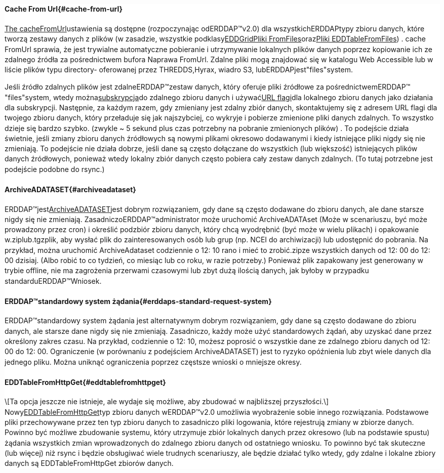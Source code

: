 #### Cache From Url{#cache-from-url} 
[The cacheFromUrl](/docs/server-admin/datasets#cachefromurl)ustawienia są dostępne (rozpoczynając odERDDAP™v2.0) dla wszystkichERDDAPtypy zbioru danych, które tworzą zestawy danych z plików (w zasadzie, wszystkie podklasy[EDDGridPliki FromFiles](/docs/server-admin/datasets#eddgridfromfiles)oraz[Pliki EDDTableFromFiles](/docs/server-admin/datasets#eddtablefromfiles)) . cache FromUrl sprawia, że jest trywialne automatyczne pobieranie i utrzymywanie lokalnych plików danych poprzez kopiowanie ich ze zdalnego źródła za pośrednictwem bufora Naprawa FromUrl. Zdalne pliki mogą znajdować się w katalogu Web Accessible lub w liście plików typu directory- oferowanej przez THREDDS,Hyrax, wiadro S3, lubERDDAPjest"files"system.
    
Jeśli źródło zdalnych plików jest zdalneERDDAP™zestaw danych, który oferuje pliki źródłowe za pośrednictwemERDDAP™ "files"system, wtedy można[subskrypcja](https://coastwatch.pfeg.noaa.gov/erddap/information.html#subscriptions)do zdalnego zbioru danych i używać[URL flagi](/docs/server-admin/additional-information#flag)dla lokalnego zbioru danych jako działania dla subskrypcji. Następnie, za każdym razem, gdy zmieniany jest zdalny zbiór danych, skontaktujemy się z adresem URL flagi dla twojego zbioru danych, który przeładuje się jak najszybciej, co wykryje i pobierze zmienione pliki danych zdalnych. To wszystko dzieje się bardzo szybko. (zwykle ~ 5 sekund plus czas potrzebny na pobranie zmienionych plików) . To podejście działa świetnie, jeśli zmiany zbioru danych źródłowych są nowymi plikami okresowo dodawanymi i kiedy istniejące pliki nigdy się nie zmieniają. To podejście nie działa dobrze, jeśli dane są często dołączane do wszystkich (lub większość) istniejących plików danych źródłowych, ponieważ wtedy lokalny zbiór danych często pobiera cały zestaw danych zdalnych. (To tutaj potrzebne jest podejście podobne do rsync.) 
    
#### ArchiveADATASET{#archiveadataset} 
ERDDAP™jest[ArchiveADATASET](/docs/server-admin/additional-information#archiveadataset)jest dobrym rozwiązaniem, gdy dane są często dodawane do zbioru danych, ale dane starsze nigdy się nie zmieniają. ZasadniczoERDDAP™administrator może uruchomić ArchiveADATAset (Może w scenariuszu, być może prowadzony przez cron) i określić podzbiór zbioru danych, który chcą wyodrębnić (być może w wielu plikach) i opakowanie w.ziplub.tgzplik, aby wysłać plik do zainteresowanych osób lub grup (np. NCEI do archiwizacji) lub udostępnić do pobrania. Na przykład, można uruchomić ArchiveAdataset codziennie o 12: 10 rano i mieć to zrobić.zipze wszystkich danych od 12: 00 do 12: 00 dzisiaj. (Albo robić to co tydzień, co miesiąc lub co roku, w razie potrzeby.) Ponieważ plik zapakowany jest generowany w trybie offline, nie ma zagrożenia przerwami czasowymi lub zbyt dużą ilością danych, jak byłoby w przypadku standarduERDDAP™Wniosek.
     
#### ERDDAP™standardowy system żądania{#erddaps-standard-request-system} 
ERDDAP™standardowy system żądania jest alternatywnym dobrym rozwiązaniem, gdy dane są często dodawane do zbioru danych, ale starsze dane nigdy się nie zmieniają. Zasadniczo, każdy może użyć standardowych żądań, aby uzyskać dane przez określony zakres czasu. Na przykład, codziennie o 12: 10, możesz poprosić o wszystkie dane ze zdalnego zbioru danych od 12: 00 do 12: 00. Ograniczenie (w porównaniu z podejściem ArchiveADATASET) jest to ryzyko opóźnienia lub zbyt wiele danych dla jednego pliku. Można uniknąć ograniczenia poprzez częstsze wnioski o mniejsze okresy.
     
#### EDDTableFromHttpGet{#eddtablefromhttpget} 
\\[Ta opcja jeszcze nie istnieje, ale wydaje się możliwe, aby zbudować w najbliższej przyszłości.\\]  
Nowy[EDDTableFromHttpGet](/docs/server-admin/datasets#eddtablefromhttpget)typ zbioru danych wERDDAP™v2.0 umożliwia wyobrażenie sobie innego rozwiązania. Podstawowe pliki przechowywane przez ten typ zbioru danych to zasadniczo pliki logowania, które rejestrują zmiany w zbiorze danych. Powinno być możliwe zbudowanie systemu, który utrzymuje zbiór lokalnych danych przez okresowo (lub na podstawie spustu) żądania wszystkich zmian wprowadzonych do zdalnego zbioru danych od ostatniego wniosku. To powinno być tak skuteczne (lub więcej) niż rsync i będzie obsługiwać wiele trudnych scenariuszy, ale będzie działać tylko wtedy, gdy zdalne i lokalne zbiory danych są EDDTableFromHttpGet zbiorów danych.
